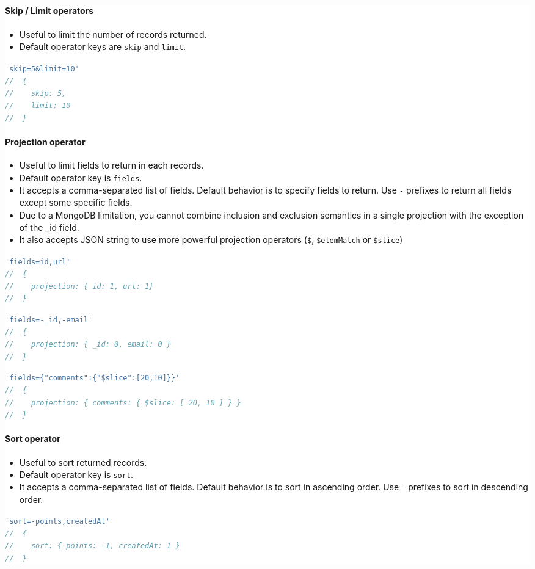 #### Skip / Limit operators

- Useful to limit the number of records returned.
- Default operator keys are `skip` and `limit`.

```js
'skip=5&limit=10'
//  {
//    skip: 5,
//    limit: 10
//  }
```

#### Projection operator

- Useful to limit fields to return in each records.
- Default operator key is `fields`.
- It accepts a comma-separated list of fields. Default behavior is to specify fields to return. Use `-` prefixes to return all fields except some specific fields.
- Due to a MongoDB limitation, you cannot combine inclusion and exclusion semantics in a single projection with the exception of the \_id field.
- It also accepts JSON string to use more powerful projection operators (`$`, `$elemMatch` or `$slice`)

```js
'fields=id,url'
//  {
//    projection: { id: 1, url: 1}
//  }
```

```js
'fields=-_id,-email'
//  {
//    projection: { _id: 0, email: 0 }
//  }
```

```js
'fields={"comments":{"$slice":[20,10]}}'
//  {
//    projection: { comments: { $slice: [ 20, 10 ] } }
//  }
```

#### Sort operator

- Useful to sort returned records.
- Default operator key is `sort`.
- It accepts a comma-separated list of fields. Default behavior is to sort in ascending order. Use `-` prefixes to sort in descending order.

```js
'sort=-points,createdAt'
//  {
//    sort: { points: -1, createdAt: 1 }
//  }
```
